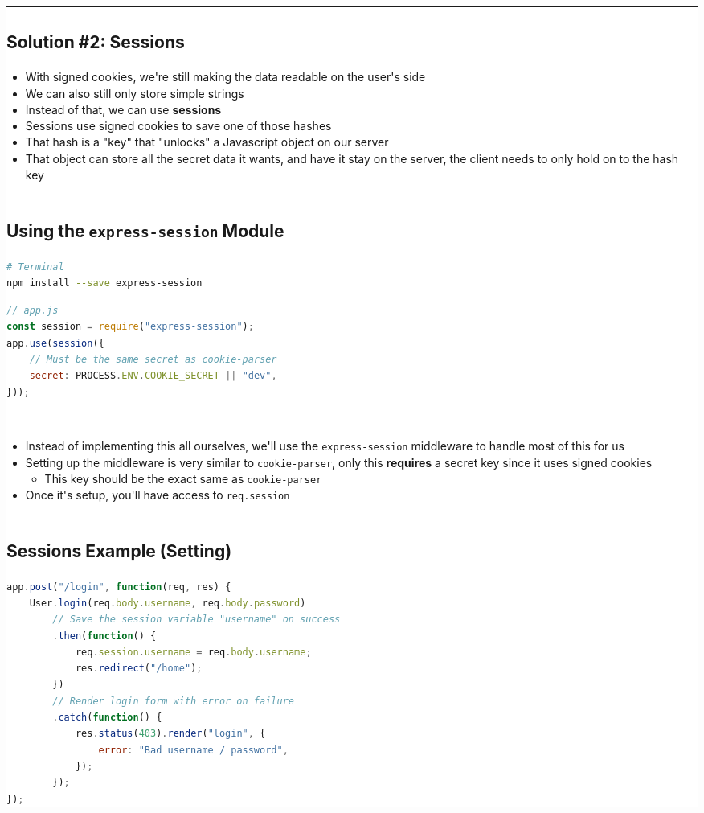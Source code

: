 

---

## Solution #2: Sessions

* With signed cookies, we're still making the data readable on the user's side
* We can also still only store simple strings
* Instead of that, we can use **sessions**
* Sessions use signed cookies to save one of those hashes
* That hash is a "key" that "unlocks" a Javascript object on our server
* That object can store all the secret data it wants, and have it stay on the server, the client needs to only hold on to the hash key

---

## Using the `express-session` Module

```bash
# Terminal
npm install --save express-session
```
```js
// app.js
const session = require("express-session");
app.use(session({
	// Must be the same secret as cookie-parser
	secret: PROCESS.ENV.COOKIE_SECRET || "dev",
}));
```

<br/>

* Instead of implementing this all ourselves, we'll use the `express-session` middleware to handle most of this for us
* Setting up the middleware is very similar to `cookie-parser`, only this **requires** a secret key since it uses signed cookies
	* This key should be the exact same as `cookie-parser`
* Once it's setup, you'll have access to `req.session`

---

## Sessions Example (Setting)

```js
app.post("/login", function(req, res) {
	User.login(req.body.username, req.body.password)
		// Save the session variable "username" on success
		.then(function() {
			req.session.username = req.body.username;
			res.redirect("/home");
		})
		// Render login form with error on failure
		.catch(function() {
			res.status(403).render("login", {
				error: "Bad username / password",
			});
		});
});
```
